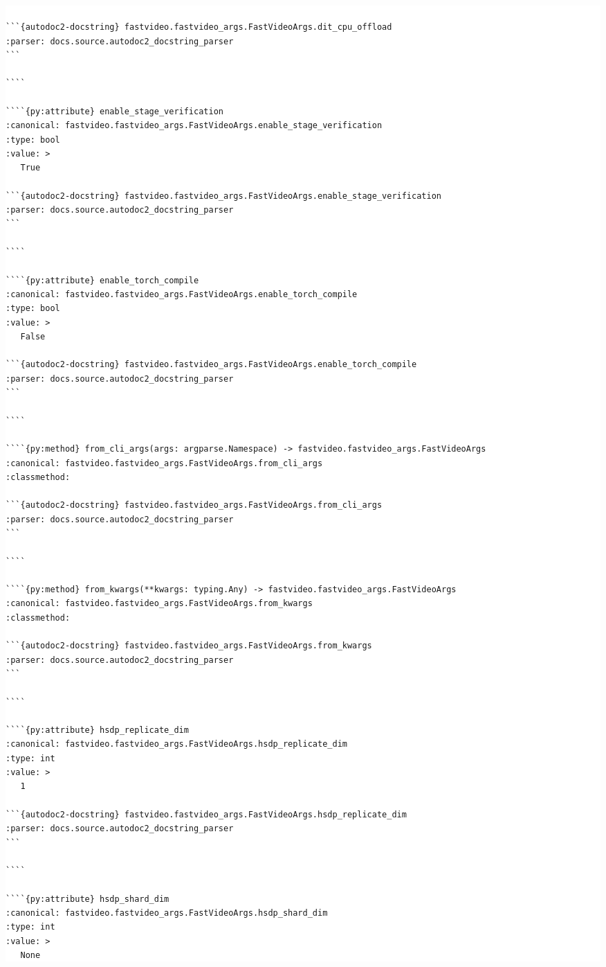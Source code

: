 `````{py:class} FastVideoArgs

```{autodoc2-docstring} fastvideo.fastvideo_args.FastVideoArgs.dit_cpu_offload
:parser: docs.source.autodoc2_docstring_parser
```

````

````{py:attribute} enable_stage_verification
:canonical: fastvideo.fastvideo_args.FastVideoArgs.enable_stage_verification
:type: bool
:value: >
   True

```{autodoc2-docstring} fastvideo.fastvideo_args.FastVideoArgs.enable_stage_verification
:parser: docs.source.autodoc2_docstring_parser
```

````

````{py:attribute} enable_torch_compile
:canonical: fastvideo.fastvideo_args.FastVideoArgs.enable_torch_compile
:type: bool
:value: >
   False

```{autodoc2-docstring} fastvideo.fastvideo_args.FastVideoArgs.enable_torch_compile
:parser: docs.source.autodoc2_docstring_parser
```

````

````{py:method} from_cli_args(args: argparse.Namespace) -> fastvideo.fastvideo_args.FastVideoArgs
:canonical: fastvideo.fastvideo_args.FastVideoArgs.from_cli_args
:classmethod:

```{autodoc2-docstring} fastvideo.fastvideo_args.FastVideoArgs.from_cli_args
:parser: docs.source.autodoc2_docstring_parser
```

````

````{py:method} from_kwargs(**kwargs: typing.Any) -> fastvideo.fastvideo_args.FastVideoArgs
:canonical: fastvideo.fastvideo_args.FastVideoArgs.from_kwargs
:classmethod:

```{autodoc2-docstring} fastvideo.fastvideo_args.FastVideoArgs.from_kwargs
:parser: docs.source.autodoc2_docstring_parser
```

````

````{py:attribute} hsdp_replicate_dim
:canonical: fastvideo.fastvideo_args.FastVideoArgs.hsdp_replicate_dim
:type: int
:value: >
   1

```{autodoc2-docstring} fastvideo.fastvideo_args.FastVideoArgs.hsdp_replicate_dim
:parser: docs.source.autodoc2_docstring_parser
```

````

````{py:attribute} hsdp_shard_dim
:canonical: fastvideo.fastvideo_args.FastVideoArgs.hsdp_shard_dim
:type: int
:value: >
   None
`````
